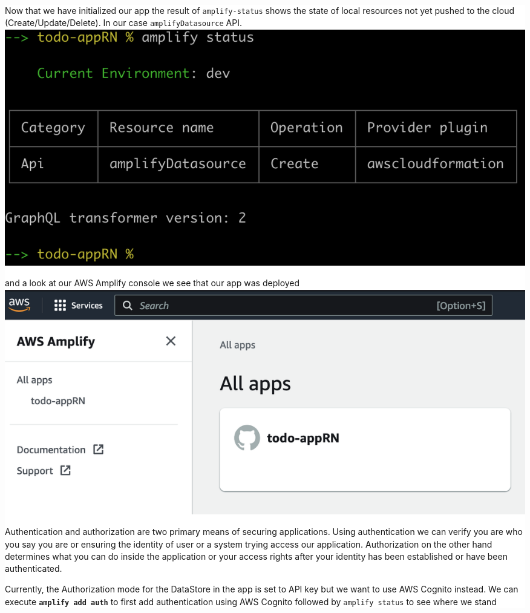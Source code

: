 Now that we have initialized our app the result of `amplify-status` shows the state of local resources not yet pushed to the cloud (Create/Update/Delete). In our case `amplifyDatasource` API.
!["Output from running amplify status"](images/amplify-status.png "Output from running amplify status")

and a look at our AWS Amplify console we see that our app was deployed
!["AWS Amplify Console"](images/amplify-console-init.png "AWS Amplify Console")

Authentication and authorization are two primary means of securing applications. Using authentication we can verify you are who you say you are or ensuring the identity of user or a system trying access our application. Authorization on the other hand determines what you can do inside the application or your access rights after your identity has been established or have been authenticated.

Currently, the Authorization mode for the DataStore in the app is set to API key but we want to use AWS Cognito instead. We can execute **`amplify add auth`** to first add authentication using AWS Cognito followed by `amplify status` to see where we stand 